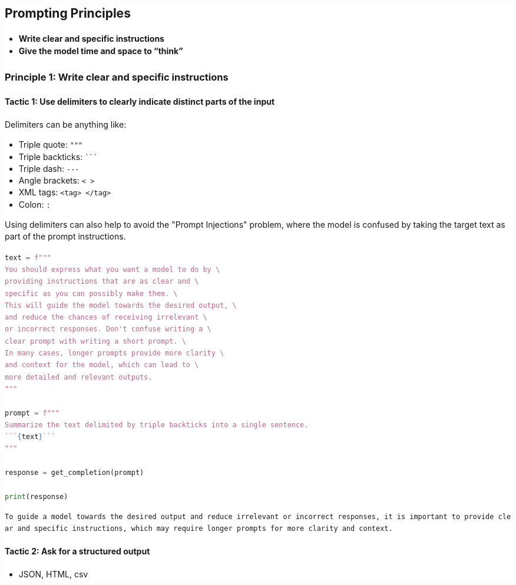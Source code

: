 ## Prompting Principles
- **Write clear and specific instructions**
- **Give the model time and space to “think”**


### Principle 1: Write clear and specific instructions

#### Tactic 1: Use delimiters to clearly indicate distinct parts of the input

Delimiters can be anything like: 
* Triple quote: `"""`
* Triple backticks: ` ``` `
* Triple dash: `---`
* Angle brackets: `< >` 
* XML tags: `<tag> </tag>`
* Colon: `:`

Using delimiters can also help to avoid the "Prompt Injections" problem, where the model is confused by taking the target text as part of the prompt instructions. 


```python
text = f"""
You should express what you want a model to do by \ 
providing instructions that are as clear and \ 
specific as you can possibly make them. \ 
This will guide the model towards the desired output, \ 
and reduce the chances of receiving irrelevant \ 
or incorrect responses. Don't confuse writing a \ 
clear prompt with writing a short prompt. \ 
In many cases, longer prompts provide more clarity \ 
and context for the model, which can lead to \ 
more detailed and relevant outputs.
"""

prompt = f"""
Summarize the text delimited by triple backticks into a single sentence.
```{text}```
"""

response = get_completion(prompt)

print(response)
```

    To guide a model towards the desired output and reduce irrelevant or incorrect responses, it is important to provide clear and specific instructions, which may require longer prompts for more clarity and context.


#### Tactic 2: Ask for a structured output
- JSON, HTML, csv

